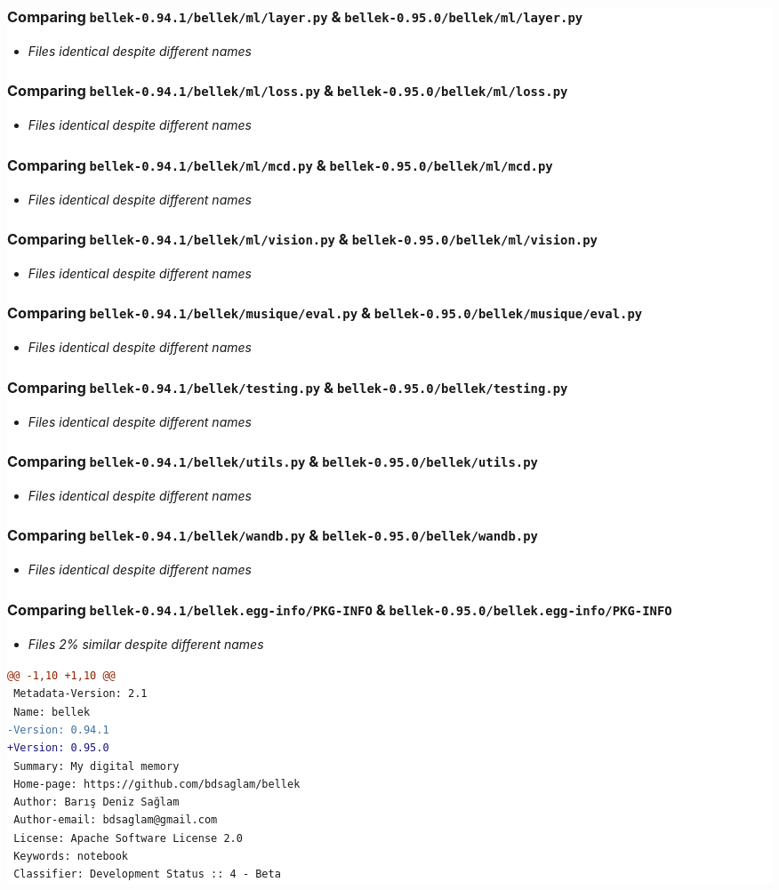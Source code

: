 ### Comparing `bellek-0.94.1/bellek/ml/layer.py` & `bellek-0.95.0/bellek/ml/layer.py`

 * *Files identical despite different names*

### Comparing `bellek-0.94.1/bellek/ml/loss.py` & `bellek-0.95.0/bellek/ml/loss.py`

 * *Files identical despite different names*

### Comparing `bellek-0.94.1/bellek/ml/mcd.py` & `bellek-0.95.0/bellek/ml/mcd.py`

 * *Files identical despite different names*

### Comparing `bellek-0.94.1/bellek/ml/vision.py` & `bellek-0.95.0/bellek/ml/vision.py`

 * *Files identical despite different names*

### Comparing `bellek-0.94.1/bellek/musique/eval.py` & `bellek-0.95.0/bellek/musique/eval.py`

 * *Files identical despite different names*

### Comparing `bellek-0.94.1/bellek/testing.py` & `bellek-0.95.0/bellek/testing.py`

 * *Files identical despite different names*

### Comparing `bellek-0.94.1/bellek/utils.py` & `bellek-0.95.0/bellek/utils.py`

 * *Files identical despite different names*

### Comparing `bellek-0.94.1/bellek/wandb.py` & `bellek-0.95.0/bellek/wandb.py`

 * *Files identical despite different names*

### Comparing `bellek-0.94.1/bellek.egg-info/PKG-INFO` & `bellek-0.95.0/bellek.egg-info/PKG-INFO`

 * *Files 2% similar despite different names*

```diff
@@ -1,10 +1,10 @@
 Metadata-Version: 2.1
 Name: bellek
-Version: 0.94.1
+Version: 0.95.0
 Summary: My digital memory
 Home-page: https://github.com/bdsaglam/bellek
 Author: Barış Deniz Sağlam
 Author-email: bdsaglam@gmail.com
 License: Apache Software License 2.0
 Keywords: notebook
 Classifier: Development Status :: 4 - Beta
```
